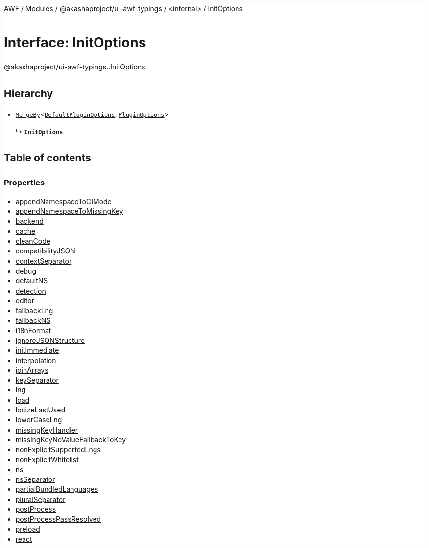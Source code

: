 [AWF](../README.md) / [Modules](../modules.md) / [@akashaproject/ui-awf-typings](../modules/akashaproject_ui_awf_typings.md) / [<internal\>](../modules/akashaproject_ui_awf_typings._internal_.md) / InitOptions

# Interface: InitOptions

[@akashaproject/ui-awf-typings](../modules/akashaproject_ui_awf_typings.md).[<internal>](../modules/akashaproject_ui_awf_typings._internal_.md).InitOptions

## Hierarchy

- [`MergeBy`](../modules/akashaproject_ui_awf_typings._internal_.md#mergeby)<[`DefaultPluginOptions`](akashaproject_ui_awf_typings._internal_.DefaultPluginOptions.md), [`PluginOptions`](akashaproject_ui_awf_typings._internal_.PluginOptions.md)\>

  ↳ **`InitOptions`**

## Table of contents

### Properties

- [appendNamespaceToCIMode](akashaproject_ui_awf_typings._internal_.InitOptions.md#appendnamespacetocimode)
- [appendNamespaceToMissingKey](akashaproject_ui_awf_typings._internal_.InitOptions.md#appendnamespacetomissingkey)
- [backend](akashaproject_ui_awf_typings._internal_.InitOptions.md#backend)
- [cache](akashaproject_ui_awf_typings._internal_.InitOptions.md#cache)
- [cleanCode](akashaproject_ui_awf_typings._internal_.InitOptions.md#cleancode)
- [compatibilityJSON](akashaproject_ui_awf_typings._internal_.InitOptions.md#compatibilityjson)
- [contextSeparator](akashaproject_ui_awf_typings._internal_.InitOptions.md#contextseparator)
- [debug](akashaproject_ui_awf_typings._internal_.InitOptions.md#debug)
- [defaultNS](akashaproject_ui_awf_typings._internal_.InitOptions.md#defaultns)
- [detection](akashaproject_ui_awf_typings._internal_.InitOptions.md#detection)
- [editor](akashaproject_ui_awf_typings._internal_.InitOptions.md#editor)
- [fallbackLng](akashaproject_ui_awf_typings._internal_.InitOptions.md#fallbacklng)
- [fallbackNS](akashaproject_ui_awf_typings._internal_.InitOptions.md#fallbackns)
- [i18nFormat](akashaproject_ui_awf_typings._internal_.InitOptions.md#i18nformat)
- [ignoreJSONStructure](akashaproject_ui_awf_typings._internal_.InitOptions.md#ignorejsonstructure)
- [initImmediate](akashaproject_ui_awf_typings._internal_.InitOptions.md#initimmediate)
- [interpolation](akashaproject_ui_awf_typings._internal_.InitOptions.md#interpolation)
- [joinArrays](akashaproject_ui_awf_typings._internal_.InitOptions.md#joinarrays)
- [keySeparator](akashaproject_ui_awf_typings._internal_.InitOptions.md#keyseparator)
- [lng](akashaproject_ui_awf_typings._internal_.InitOptions.md#lng)
- [load](akashaproject_ui_awf_typings._internal_.InitOptions.md#load)
- [locizeLastUsed](akashaproject_ui_awf_typings._internal_.InitOptions.md#locizelastused)
- [lowerCaseLng](akashaproject_ui_awf_typings._internal_.InitOptions.md#lowercaselng)
- [missingKeyHandler](akashaproject_ui_awf_typings._internal_.InitOptions.md#missingkeyhandler)
- [missingKeyNoValueFallbackToKey](akashaproject_ui_awf_typings._internal_.InitOptions.md#missingkeynovaluefallbacktokey)
- [nonExplicitSupportedLngs](akashaproject_ui_awf_typings._internal_.InitOptions.md#nonexplicitsupportedlngs)
- [nonExplicitWhitelist](akashaproject_ui_awf_typings._internal_.InitOptions.md#nonexplicitwhitelist)
- [ns](akashaproject_ui_awf_typings._internal_.InitOptions.md#ns)
- [nsSeparator](akashaproject_ui_awf_typings._internal_.InitOptions.md#nsseparator)
- [partialBundledLanguages](akashaproject_ui_awf_typings._internal_.InitOptions.md#partialbundledlanguages)
- [pluralSeparator](akashaproject_ui_awf_typings._internal_.InitOptions.md#pluralseparator)
- [postProcess](akashaproject_ui_awf_typings._internal_.InitOptions.md#postprocess)
- [postProcessPassResolved](akashaproject_ui_awf_typings._internal_.InitOptions.md#postprocesspassresolved)
- [preload](akashaproject_ui_awf_typings._internal_.InitOptions.md#preload)
- [react](akashaproject_ui_awf_typings._internal_.InitOptions.md#react)